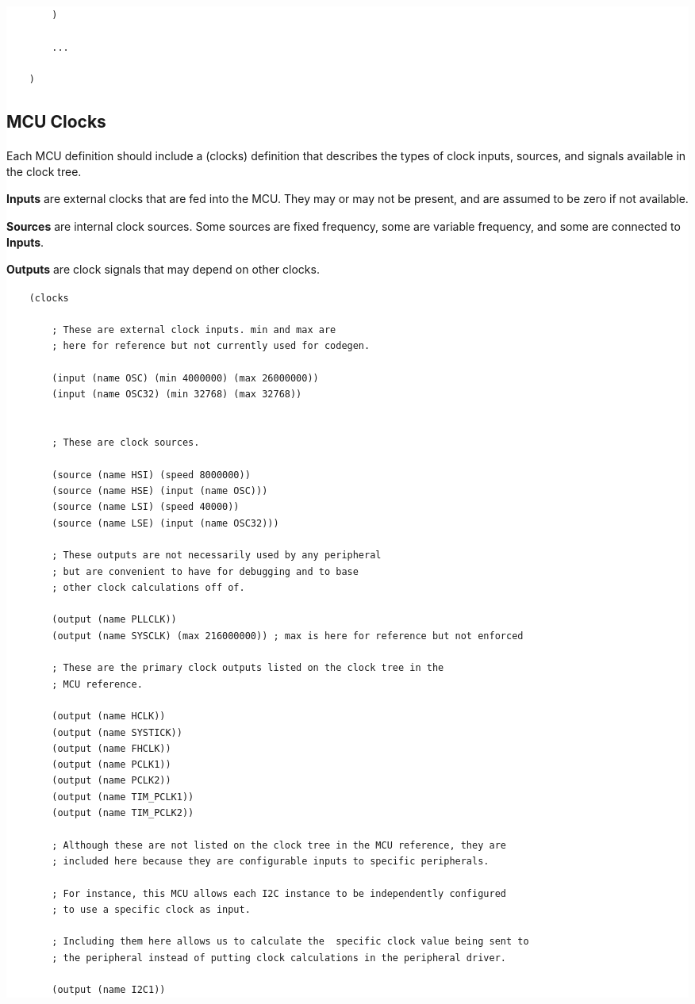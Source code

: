 ```
        )

        ...
    
    )
```

## MCU Clocks

Each MCU definition should include a (clocks) definition that describes
the types of clock inputs, sources, and signals available in the clock tree.

**Inputs** are external clocks that are fed into the MCU. They may or
may not be present, and are assumed to be zero if not available.

**Sources** are internal clock sources. Some sources are fixed frequency,
some are variable frequency, and some are connected to **Inputs**.

**Outputs** are clock signals that may depend on other clocks.

```
    (clocks

        ; These are external clock inputs. min and max are
        ; here for reference but not currently used for codegen.

        (input (name OSC) (min 4000000) (max 26000000))
        (input (name OSC32) (min 32768) (max 32768))
        

        ; These are clock sources. 

        (source (name HSI) (speed 8000000))
        (source (name HSE) (input (name OSC)))
        (source (name LSI) (speed 40000))
        (source (name LSE) (input (name OSC32)))

        ; These outputs are not necessarily used by any peripheral
        ; but are convenient to have for debugging and to base
        ; other clock calculations off of.

        (output (name PLLCLK))                
        (output (name SYSCLK) (max 216000000)) ; max is here for reference but not enforced

        ; These are the primary clock outputs listed on the clock tree in the
        ; MCU reference.

        (output (name HCLK))
        (output (name SYSTICK))
        (output (name FHCLK))
        (output (name PCLK1))
        (output (name PCLK2))
        (output (name TIM_PCLK1))
        (output (name TIM_PCLK2))

        ; Although these are not listed on the clock tree in the MCU reference, they are
        ; included here because they are configurable inputs to specific peripherals.
        
        ; For instance, this MCU allows each I2C instance to be independently configured
        ; to use a specific clock as input.

        ; Including them here allows us to calculate the  specific clock value being sent to 
        ; the peripheral instead of putting clock calculations in the peripheral driver.

        (output (name I2C1))
```